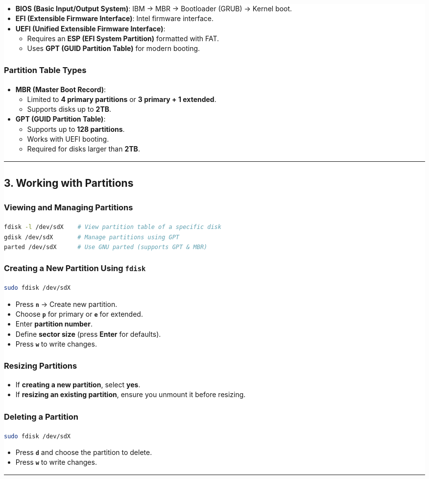 - **BIOS (Basic Input/Output System)**: IBM → MBR → Bootloader (GRUB) → Kernel boot.
- **EFI (Extensible Firmware Interface)**: Intel firmware interface.
- **UEFI (Unified Extensible Firmware Interface)**:
  - Requires an **ESP (EFI System Partition)** formatted with FAT.
  - Uses **GPT (GUID Partition Table)** for modern booting.

### Partition Table Types

- **MBR (Master Boot Record)**:
  - Limited to **4 primary partitions** or **3 primary + 1 extended**.
  - Supports disks up to **2TB**.
- **GPT (GUID Partition Table)**:
  - Supports up to **128 partitions**.
  - Works with UEFI booting.
  - Required for disks larger than **2TB**.

---

## 3. Working with Partitions

### Viewing and Managing Partitions

```sh
fdisk -l /dev/sdX    # View partition table of a specific disk
gdisk /dev/sdX       # Manage partitions using GPT
parted /dev/sdX      # Use GNU parted (supports GPT & MBR)
```

### Creating a New Partition Using `fdisk`

```sh
sudo fdisk /dev/sdX
```

- Press **`n`** → Create new partition.
- Choose **`p`** for primary or **`e`** for extended.
- Enter **partition number**.
- Define **sector size** (press **Enter** for defaults).
- Press **`w`** to write changes.

### Resizing Partitions

- If **creating a new partition**, select **yes**.
- If **resizing an existing partition**, ensure you unmount it before resizing.

### Deleting a Partition

```sh
sudo fdisk /dev/sdX
```

- Press **`d`** and choose the partition to delete.
- Press **`w`** to write changes.

---